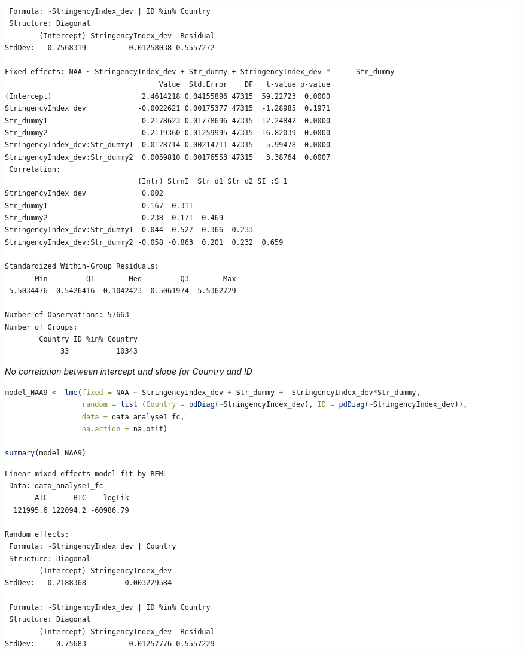      Formula: ~StringencyIndex_dev | ID %in% Country
     Structure: Diagonal
            (Intercept) StringencyIndex_dev  Residual
    StdDev:   0.7568319          0.01258038 0.5557272
    
    Fixed effects: NAA ~ StringencyIndex_dev + Str_dummy + StringencyIndex_dev *      Str_dummy 
                                        Value  Std.Error    DF   t-value p-value
    (Intercept)                     2.4614218 0.04155896 47315  59.22723  0.0000
    StringencyIndex_dev            -0.0022621 0.00175377 47315  -1.28985  0.1971
    Str_dummy1                     -0.2178623 0.01778696 47315 -12.24842  0.0000
    Str_dummy2                     -0.2119360 0.01259995 47315 -16.82039  0.0000
    StringencyIndex_dev:Str_dummy1  0.0128714 0.00214711 47315   5.99478  0.0000
    StringencyIndex_dev:Str_dummy2  0.0059810 0.00176553 47315   3.38764  0.0007
     Correlation: 
                                   (Intr) StrnI_ Str_d1 Str_d2 SI_:S_1
    StringencyIndex_dev             0.002                             
    Str_dummy1                     -0.167 -0.311                      
    Str_dummy2                     -0.238 -0.171  0.469               
    StringencyIndex_dev:Str_dummy1 -0.044 -0.527 -0.366  0.233        
    StringencyIndex_dev:Str_dummy2 -0.058 -0.863  0.201  0.232  0.659 
    
    Standardized Within-Group Residuals:
           Min         Q1        Med         Q3        Max 
    -5.5034476 -0.5426416 -0.1042423  0.5061974  5.5362729 
    
    Number of Observations: 57663
    Number of Groups: 
            Country ID %in% Country 
                 33           10343 

*No correlation between intercept and slope for Country and
ID*

``` r
model_NAA9 <- lme(fixed = NAA ~ StringencyIndex_dev + Str_dummy +  StringencyIndex_dev*Str_dummy,
                  random = list (Country = pdDiag(~StringencyIndex_dev), ID = pdDiag(~StringencyIndex_dev)),
                  data = data_analyse1_fc, 
                  na.action = na.omit)

summary(model_NAA9)
```

    Linear mixed-effects model fit by REML
     Data: data_analyse1_fc 
           AIC      BIC    logLik
      121995.6 122094.2 -60986.79
    
    Random effects:
     Formula: ~StringencyIndex_dev | Country
     Structure: Diagonal
            (Intercept) StringencyIndex_dev
    StdDev:   0.2188368         0.003229584
    
     Formula: ~StringencyIndex_dev | ID %in% Country
     Structure: Diagonal
            (Intercept) StringencyIndex_dev  Residual
    StdDev:     0.75683          0.01257776 0.5557229
    